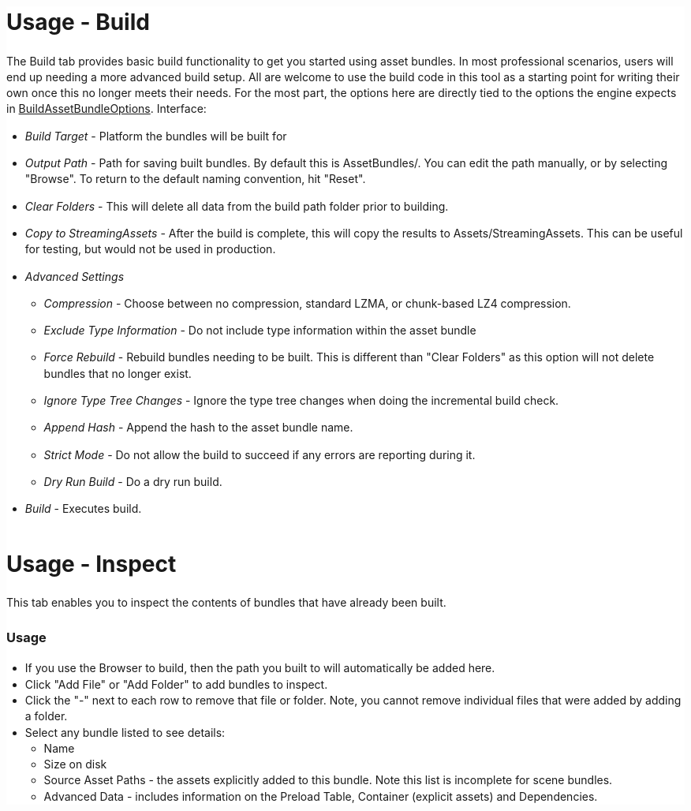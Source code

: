 # Usage - Build

The Build tab provides basic build functionality to get you started using asset bundles. In most professional scenarios,
users will end up needing a more advanced build setup. All are welcome to use the build code in this tool as a starting
point for writing their own once this no longer meets their needs. For the most part, the options here are directly tied
to the options the engine expects
in [BuildAssetBundleOptions](https://docs.unity3d.com/ScriptReference/BuildAssetBundleOptions.html). Interface:

* *Build Target* - Platform the bundles will be built for

* *Output Path* - Path for saving built bundles. By default this is AssetBundles/. You can edit the path manually, or by
  selecting "Browse". To return to the default naming convention, hit "Reset".

* *Clear Folders* - This will delete all data from the build path folder prior to building.

* *Copy to StreamingAssets* - After the build is complete, this will copy the results to Assets/StreamingAssets. This
  can be useful for testing, but would not be used in production.

* *Advanced Settings*

    * *Compression* - Choose between no compression, standard LZMA, or chunk-based LZ4 compression.

    * *Exclude Type Information* - Do not include type information within the asset bundle

    * *Force Rebuild* - Rebuild bundles needing to be built. This is different than "Clear Folders" as this option will
      not delete bundles that no longer exist.

    * *Ignore Type Tree Changes* - Ignore the type tree changes when doing the incremental build check.

    * *Append Hash* - Append the hash to the asset bundle name.

    * *Strict Mode* - Do not allow the build to succeed if any errors are reporting during it.

    * *Dry Run Build* - Do a dry run build.

* *Build* - Executes build.

# Usage - Inspect

This tab enables you to inspect the contents of bundles that have already been built.

### Usage

* If you use the Browser to build, then the path you built to will automatically be added here.
* Click "Add File" or "Add Folder" to add bundles to inspect.
* Click the "-" next to each row to remove that file or folder. Note, you cannot remove individual files that were added
  by adding a folder.
* Select any bundle listed to see details:
    * Name
    * Size on disk
    * Source Asset Paths - the assets explicitly added to this bundle. Note this list is incomplete for scene bundles.
    * Advanced Data - includes information on the Preload Table, Container (explicit assets) and Dependencies.
